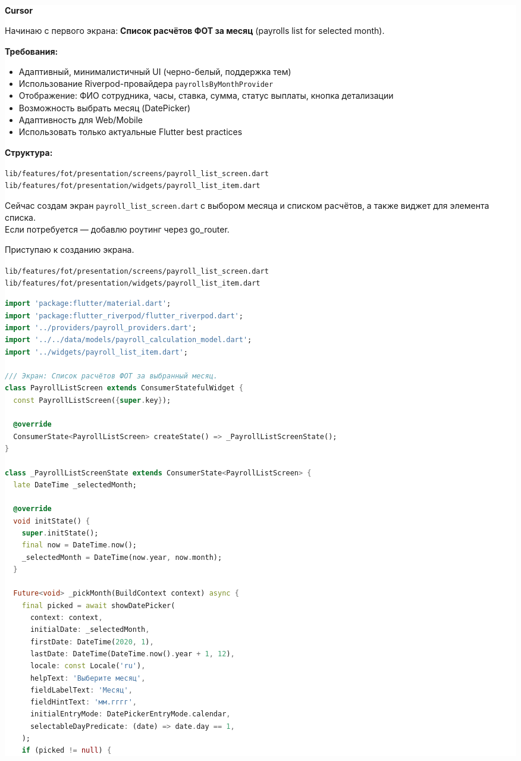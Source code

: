 **Cursor**

Начинаю с первого экрана: **Список расчётов ФОТ за месяц** (payrolls list for selected month).

**Требования:**
- Адаптивный, минималистичный UI (черно-белый, поддержка тем)
- Использование Riverpod-провайдера `payrollsByMonthProvider`
- Отображение: ФИО сотрудника, часы, ставка, сумма, статус выплаты, кнопка детализации
- Возможность выбрать месяц (DatePicker)
- Адаптивность для Web/Mobile
- Использовать только актуальные Flutter best practices

**Структура:**
```
lib/features/fot/presentation/screens/payroll_list_screen.dart
lib/features/fot/presentation/widgets/payroll_list_item.dart
```

Сейчас создам экран `payroll_list_screen.dart` с выбором месяца и списком расчётов, а также виджет для элемента списка.  
Если потребуется — добавлю роутинг через go_router.

Приступаю к созданию экрана.

```plaintext
lib/features/fot/presentation/screens/payroll_list_screen.dart
lib/features/fot/presentation/widgets/payroll_list_item.dart
```

```dart
import 'package:flutter/material.dart';
import 'package:flutter_riverpod/flutter_riverpod.dart';
import '../providers/payroll_providers.dart';
import '../../data/models/payroll_calculation_model.dart';
import '../widgets/payroll_list_item.dart';

/// Экран: Список расчётов ФОТ за выбранный месяц.
class PayrollListScreen extends ConsumerStatefulWidget {
  const PayrollListScreen({super.key});

  @override
  ConsumerState<PayrollListScreen> createState() => _PayrollListScreenState();
}

class _PayrollListScreenState extends ConsumerState<PayrollListScreen> {
  late DateTime _selectedMonth;

  @override
  void initState() {
    super.initState();
    final now = DateTime.now();
    _selectedMonth = DateTime(now.year, now.month);
  }

  Future<void> _pickMonth(BuildContext context) async {
    final picked = await showDatePicker(
      context: context,
      initialDate: _selectedMonth,
      firstDate: DateTime(2020, 1),
      lastDate: DateTime(DateTime.now().year + 1, 12),
      locale: const Locale('ru'),
      helpText: 'Выберите месяц',
      fieldLabelText: 'Месяц',
      fieldHintText: 'мм.гггг',
      initialEntryMode: DatePickerEntryMode.calendar,
      selectableDayPredicate: (date) => date.day == 1,
    );
    if (picked != null) {
```